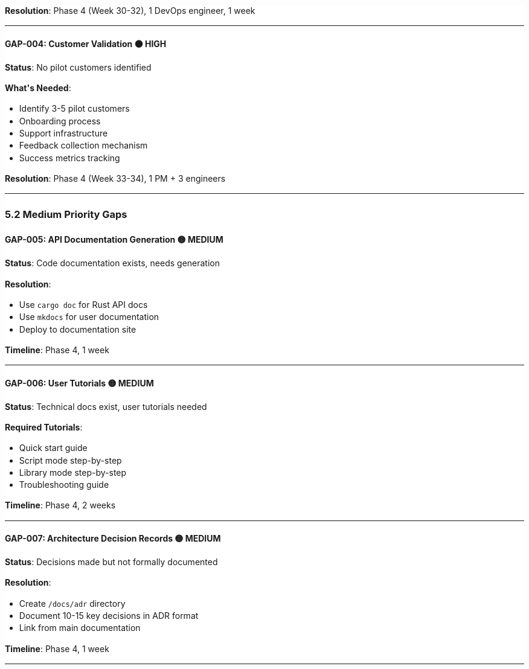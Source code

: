 **Resolution**: Phase 4 (Week 30-32), 1 DevOps engineer, 1 week

---

#### GAP-004: Customer Validation 🟠 HIGH
**Status**: No pilot customers identified

**What's Needed**:
- Identify 3-5 pilot customers
- Onboarding process
- Support infrastructure
- Feedback collection mechanism
- Success metrics tracking

**Resolution**: Phase 4 (Week 33-34), 1 PM + 3 engineers

---

### 5.2 Medium Priority Gaps

#### GAP-005: API Documentation Generation 🟡 MEDIUM
**Status**: Code documentation exists, needs generation

**Resolution**:
- Use `cargo doc` for Rust API docs
- Use `mkdocs` for user documentation
- Deploy to documentation site

**Timeline**: Phase 4, 1 week

---

#### GAP-006: User Tutorials 🟡 MEDIUM
**Status**: Technical docs exist, user tutorials needed

**Required Tutorials**:
- Quick start guide
- Script mode step-by-step
- Library mode step-by-step
- Troubleshooting guide

**Timeline**: Phase 4, 2 weeks

---

#### GAP-007: Architecture Decision Records 🟡 MEDIUM
**Status**: Decisions made but not formally documented

**Resolution**:
- Create `/docs/adr` directory
- Document 10-15 key decisions in ADR format
- Link from main documentation

**Timeline**: Phase 4, 1 week

---

